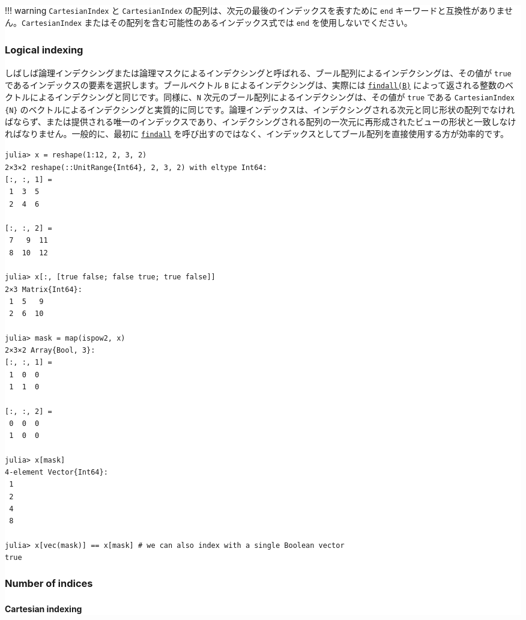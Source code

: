 !!! warning
    `CartesianIndex` と `CartesianIndex` の配列は、次元の最後のインデックスを表すために `end` キーワードと互換性がありません。`CartesianIndex` またはその配列を含む可能性のあるインデックス式では `end` を使用しないでください。


### Logical indexing

しばしば論理インデクシングまたは論理マスクによるインデクシングと呼ばれる、ブール配列によるインデクシングは、その値が `true` であるインデックスの要素を選択します。ブールベクトル `B` によるインデクシングは、実際には [`findall(B)`](@ref) によって返される整数のベクトルによるインデクシングと同じです。同様に、`N` 次元のブール配列によるインデクシングは、その値が `true` である `CartesianIndex{N}` のベクトルによるインデクシングと実質的に同じです。論理インデックスは、インデクシングされる次元と同じ形状の配列でなければならず、または提供される唯一のインデックスであり、インデクシングされる配列の一次元に再形成されたビューの形状と一致しなければなりません。一般的に、最初に [`findall`](@ref) を呼び出すのではなく、インデックスとしてブール配列を直接使用する方が効率的です。

```jldoctest
julia> x = reshape(1:12, 2, 3, 2)
2×3×2 reshape(::UnitRange{Int64}, 2, 3, 2) with eltype Int64:
[:, :, 1] =
 1  3  5
 2  4  6

[:, :, 2] =
 7   9  11
 8  10  12

julia> x[:, [true false; false true; true false]]
2×3 Matrix{Int64}:
 1  5   9
 2  6  10

julia> mask = map(ispow2, x)
2×3×2 Array{Bool, 3}:
[:, :, 1] =
 1  0  0
 1  1  0

[:, :, 2] =
 0  0  0
 1  0  0

julia> x[mask]
4-element Vector{Int64}:
 1
 2
 4
 8

julia> x[vec(mask)] == x[mask] # we can also index with a single Boolean vector
true
```

### Number of indices

#### Cartesian indexing


[^1]: *iid*, independently and identically distributed.